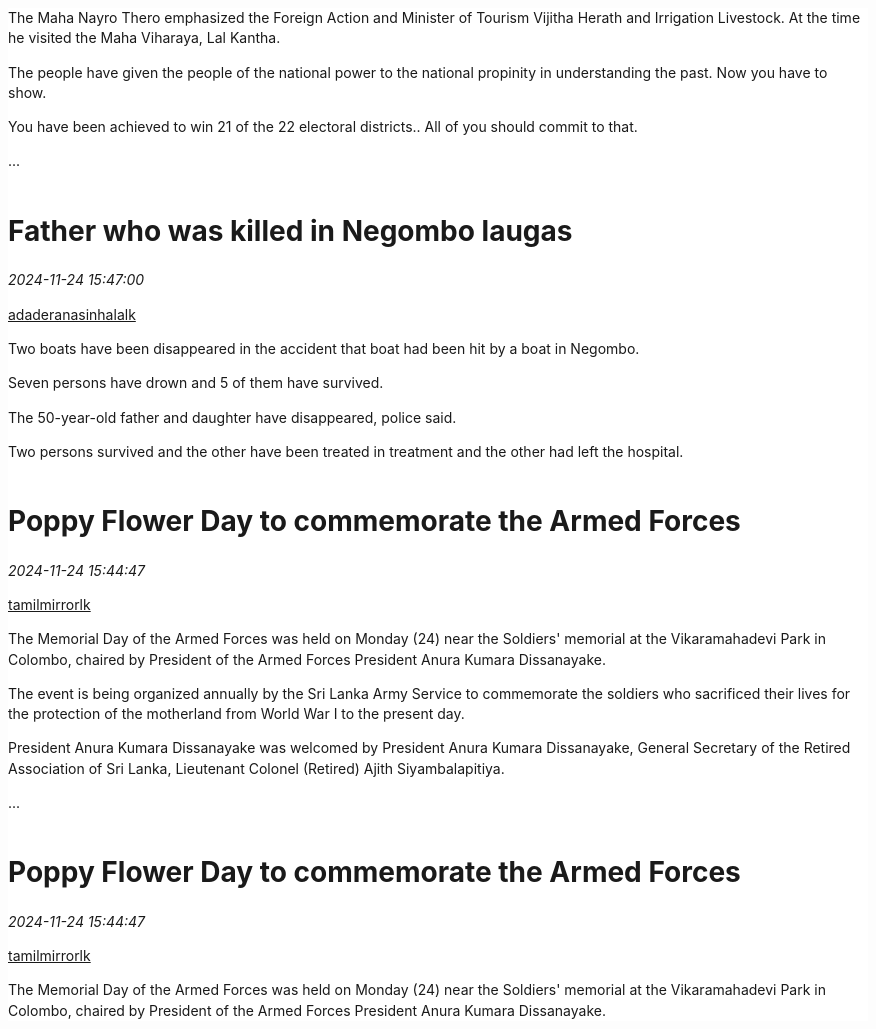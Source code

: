 The Maha Nayro Thero emphasized the Foreign Action and Minister of Tourism Vijitha Herath and Irrigation Livestock. At the time he visited the Maha Viharaya, Lal Kantha.

The people have given the people of the national power to the national propinity in understanding the past. Now you have to show.

You have been achieved to win 21 of the 22 electoral districts.. All of you should commit to that.

...



# Father who was killed in Negombo laugas

*2024-11-24 15:47:00*

[adaderanasinhalalk](http://sinhala.adaderana.lk/news/203682)

Two boats have been disappeared in the accident that boat had been hit by a boat in Negombo.

Seven persons have drown and 5 of them have survived.

The 50-year-old father and daughter have disappeared, police said.

Two persons survived and the other have been treated in treatment and the other had left the hospital.



# Poppy Flower Day to commemorate the Armed Forces

*2024-11-24 15:44:47*

[tamilmirrorlk](https://www.tamilmirror.lk/பிரதான-செய்திகள்/ஆயுதப்படையின்-நினைவாக-பொப்பி-மலர்-தினம்/46-347688)

The Memorial Day of the Armed Forces was held on Monday (24) near the Soldiers' memorial at the Vikaramahadevi Park in Colombo, chaired by President of the Armed Forces President Anura Kumara Dissanayake.

The event is being organized annually by the Sri Lanka Army Service to commemorate the soldiers who sacrificed their lives for the protection of the motherland from World War I to the present day.

President Anura Kumara Dissanayake was welcomed by President Anura Kumara Dissanayake, General Secretary of the Retired Association of Sri Lanka, Lieutenant Colonel (Retired) Ajith Siyambalapitiya.

...



# Poppy Flower Day to commemorate the Armed Forces

*2024-11-24 15:44:47*

[tamilmirrorlk](https://www.tamilmirror.lk/செய்திகள்/ஆயுதப்படையின்-நினைவாக-பொப்பி-மலர்-தினம்/175-347688)

The Memorial Day of the Armed Forces was held on Monday (24) near the Soldiers' memorial at the Vikaramahadevi Park in Colombo, chaired by President of the Armed Forces President Anura Kumara Dissanayake.
